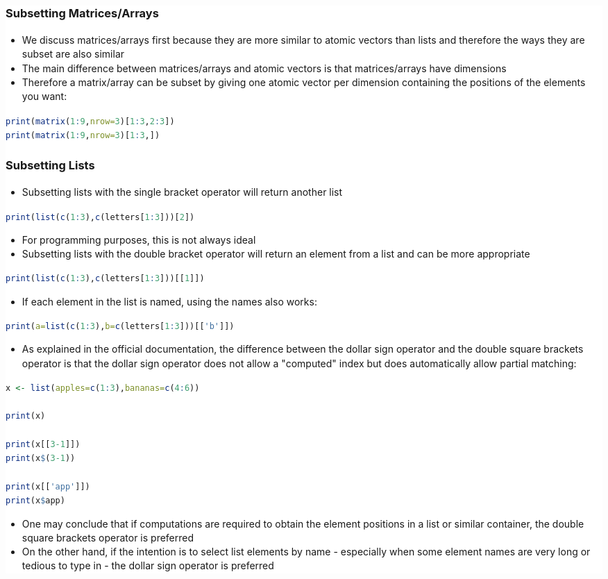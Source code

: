 ### Subsetting Matrices/Arrays

- We discuss matrices/arrays first because they are more similar to atomic vectors than lists and therefore the ways they are subset are also similar
- The main difference between matrices/arrays and atomic vectors is that matrices/arrays have dimensions
- Therefore a matrix/array can be subset by giving one atomic vector per dimension containing the positions of the elements you want:

```r
print(matrix(1:9,nrow=3)[1:3,2:3])
print(matrix(1:9,nrow=3)[1:3,])
```

### Subsetting Lists

- Subsetting lists with the single bracket operator will return another list

```r
print(list(c(1:3),c(letters[1:3]))[2])
```

- For programming purposes, this is not always ideal
- Subsetting lists with the double bracket operator will return an element from a list and can be more appropriate

```r
print(list(c(1:3),c(letters[1:3]))[[1]])
```

- If each element in the list is named, using the names also works:

```r
print(a=list(c(1:3),b=c(letters[1:3]))[['b']])
```

- As explained in the official documentation, the difference between the dollar sign operator and the double square brackets operator is that the dollar sign operator does not allow a "computed" index but does automatically allow partial matching:

```r
x <- list(apples=c(1:3),bananas=c(4:6))

print(x)

print(x[[3-1]])
print(x$(3-1))

print(x[['app']])
print(x$app)
```

- One may conclude that if computations are required to obtain the element positions in a list or similar container, the double square brackets operator is preferred
- On the other hand, if the intention is to select list elements by name - especially when some element names are very long or tedious to type in - the dollar sign operator is preferred

